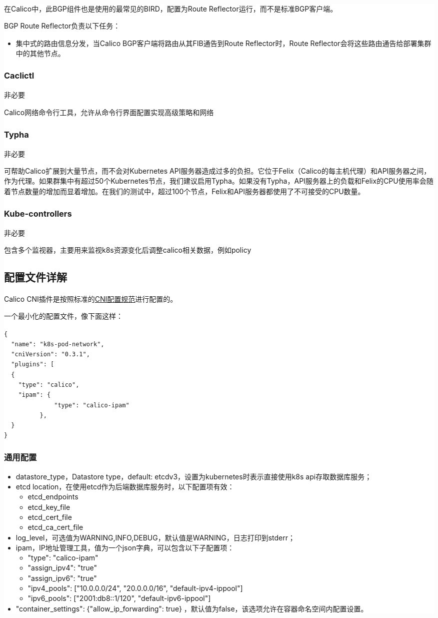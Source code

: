 在Calico中，此BGP组件也是使用的最常见的BIRD，配置为Route Reflector运行，而不是标准BGP客户端。

BGP Route Reflector负责以下任务：

- 集中式的路由信息分发，当Calico BGP客户端将路由从其FIB通告到Route Reflector时，Route Reflector会将这些路由通告给部署集群中的其他节点。

### Caclictl

非必要

Calico网络命令行工具，允许从命令行界面配置实现高级策略和网络

### Typha

非必要

可帮助Calico扩展到大量节点，而不会对Kubernetes API服务器造成过多的负担。它位于Felix（Calico的每主机代理）和API服务器之间，作为代理。如果群集中有超过50个Kubernetes节点，我们建议启用Typha。如果没有Typha，API服务器上的负载和Felix的CPU使用率会随着节点数量的增加而显着增加。在我们的测试中，超过100个节点，Felix和API服务器都使用了不可接受的CPU数量。

### Kube-controllers

非必要

包含多个监视器，主要用来监视k8s资源变化后调整calico相关数据，例如policy

## 配置文件详解

Calico CNI插件是按照标准的[CNI配置规范](https://www.kubernetes.org.cn/4960.html#network-configuration)进行配置的。

一个最小化的配置文件，像下面这样：
```
{
  "name": "k8s-pod-network",
  "cniVersion": "0.3.1",
  "plugins": [
  {
	"type": "calico",
	"ipam": {
              "type": "calico-ipam"
          },
  }
}
```
### 通用配置

- datastore\_type，Datastore type，default: etcdv3，设置为kubernetes时表示直接使用k8s api存取数据库服务；
- etcd location，在使用etcd作为后端数据库服务时，以下配置项有效：
  - etcd\_endpoints
  - etcd\_key\_file
  - etcd\_cert\_file
  - etcd\_ca\_cert\_file
- log\_level，可选值为WARNING,INFO,DEBUG，默认值是WARNING，日志打印到stderr；
- ipam，IP地址管理工具，值为一个json字典，可以包含以下子配置项：
  - &quot;type&quot;: &quot;calico-ipam&quot;
  - &quot;assign\_ipv4&quot;: &quot;true&quot;
  - &quot;assign\_ipv6&quot;: &quot;true&quot;
  - &quot;ipv4\_pools&quot;: [&quot;10.0.0.0/24&quot;, &quot;20.0.0.0/16&quot;, &quot;default-ipv4-ippool&quot;]
  - &quot;ipv6\_pools&quot;: [&quot;2001:db8::1/120&quot;, &quot;default-ipv6-ippool&quot;]
- &quot;container\_settings&quot;: {&quot;allow\_ip\_forwarding&quot;: true} ，默认值为false，该选项允许在容器命名空间内配置设置。
